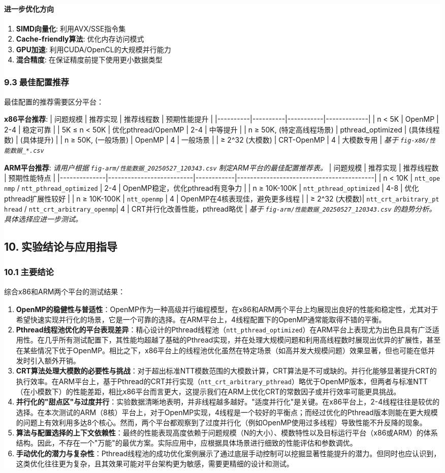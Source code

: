 #### 进一步优化方向
1. **SIMD向量化**: 利用AVX/SSE指令集
2. **Cache-friendly算法**: 优化内存访问模式
3. **GPU加速**: 利用CUDA/OpenCL的大规模并行能力
4. **混合精度**: 在保证精度前提下使用更小数据类型

### 9.3 最佳配置推荐

最佳配置的推荐需要区分平台：

**x86平台推荐**:
| 问题规模 | 推荐实现 | 推荐线程数 | 预期性能提升 |
|----------|----------|-----------|-------------|
| n < 5K | OpenMP | 2-4 | 稳定可靠 |
| 5K ≤ n < 50K | 优化pthread/OpenMP | 2-4 | 中等提升 |
| n ≥ 50K, (特定高线程场景) | pthread_optimized | (具体线程数) | (具体提升) |
| n ≥ 50K, (一般场景) | OpenMP | 4 | 一般场景 |
| ≥ 2^32 (大模数) | CRT-OpenMP | 4 | 大模数专用 |
*基于 `fig-x86/性能数据_*.csv`*

**ARM平台推荐**:
*请用户根据 `fig-arm/性能数据_20250527_120343.csv` 制定ARM平台的最佳配置推荐表。*
| 问题规模     | 推荐实现                 | 推荐线程数 | 预期性能特点                             |
|--------------|--------------------------|------------|------------------------------------------|
| n < 10K      | `ntt_openmp` / `ntt_pthread_optimized` | 2-4        | OpenMP稳定，优化pthread有竞争力          |
| n ≥ 10K-100K | `ntt_pthread_optimized`  | 4-8        | 优化pthread扩展性较好                    |
| n ≥ 10K-100K | `ntt_openmp`             | 4          | OpenMP在4核表现佳，避免更多线程          |
| ≥ 2^32 (大模数)| `ntt_crt_arbitrary_pthread` / `ntt_crt_arbitrary_openmp`| 4 | CRT并行化改善性能，pthread略优          |
*基于 `fig-arm/性能数据_20250527_120343.csv` 的趋势分析。具体选择应进一步测试。*

## 10. 实验结论与应用指导

### 10.1 主要结论
综合x86和ARM两个平台的测试结果：
1.  **OpenMP的稳健性与普适性**：OpenMP作为一种高级并行编程模型，在x86和ARM两个平台上均展现出良好的性能和稳定性，尤其对于希望快速实现并行化的场景，它是一个可靠的选择。在ARM平台上，4线程配置下的OpenMP通常能取得不错的平衡。
2.  **Pthread线程池优化的平台表现差异**：精心设计的Pthread线程池（`ntt_pthread_optimized`）在ARM平台上表现尤为出色且具有广泛适用性。在几乎所有测试配置下，其性能均超越了基础的Pthread实现，并在处理大规模问题和利用高线程数时展现出优异的扩展性，甚至在某些情况下优于OpenMP。相比之下，x86平台上的线程池优化虽然在特定场景（如高并发大规模问题）效果显著，但也可能在低并发时引入额外开销。
3.  **CRT算法处理大模数的必要性与挑战**：对于超出标准NTT模数范围的大模数计算，CRT算法是不可或缺的。并行化能够显著提升CRT的执行效率。在ARM平台上，基于Pthread的CRT并行实现（`ntt_crt_arbitrary_pthread`）略优于OpenMP版本，但两者与标准NTT（在小模数下）的性能差距，相比x86平台而言更大，这提示我们在ARM上优化CRT的常数因子或并行效率可能更具挑战。
4.  **并行化的"甜点区"与过度并行**：实验数据清晰地表明，并非线程越多越好。"适度并行化"是关键。在x86平台上，2-4线程往往是较优的选择。在本次测试的ARM（8核）平台上，对于OpenMP实现，4线程是一个较好的平衡点；而经过优化的Pthread版本则能在更大规模的问题上有效利用多达8个核心。然而，两个平台都观察到了过度并行化（例如OpenMP使用过多线程）导致性能不升反降的现象。
5.  **算法与配置选择的上下文依赖性**：最终的性能表现高度依赖于问题规模（N的大小）、模数特性以及目标运行平台（x86或ARM）的体系结构。因此，不存在一个"万能"的最优方案。实际应用中，应根据具体场景进行细致的性能评估和参数调优。
6.  **手动优化的潜力与复杂性**：Pthread线程池的成功优化案例展示了通过底层手动控制可以挖掘显著性能提升的潜力。但同时也应认识到，这类优化往往更为复杂，且其效果可能对平台架构更为敏感，需要更精细的设计和测试。
